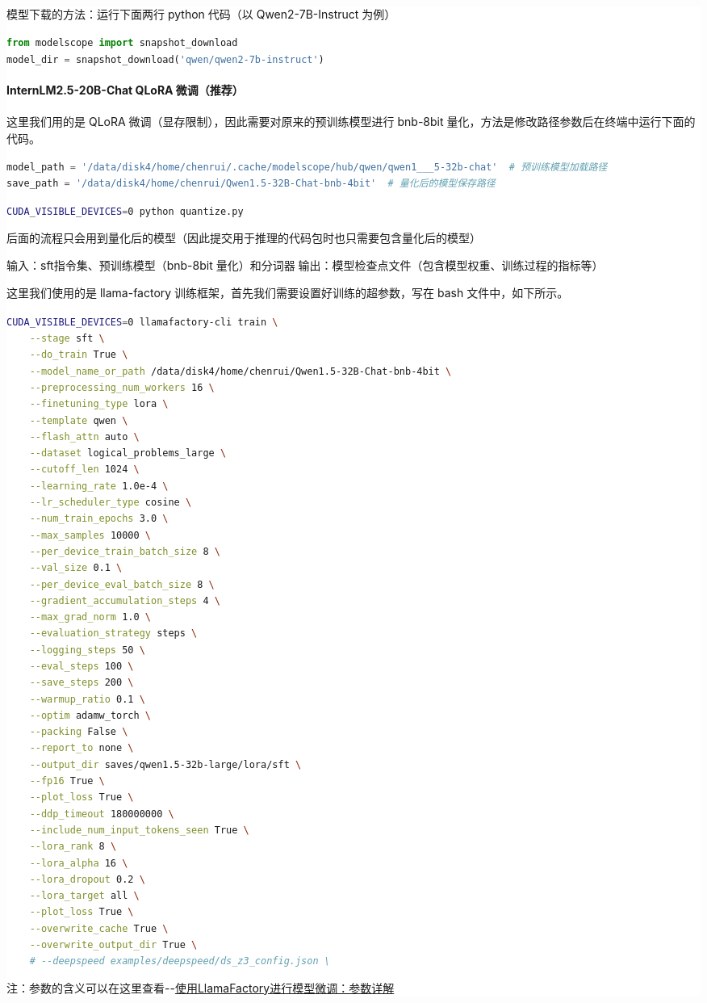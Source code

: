 模型下载的方法：运行下面两行 python 代码（以 Qwen2-7B-Instruct 为例）
```python
from modelscope import snapshot_download
model_dir = snapshot_download('qwen/qwen2-7b-instruct')
```

#### InternLM2.5-20B-Chat QLoRA 微调（推荐）
这里我们用的是 QLoRA 微调（显存限制），因此需要对原来的预训练模型进行 bnb-8bit 量化，方法是修改路径参数后在终端中运行下面的代码。
```python
model_path = '/data/disk4/home/chenrui/.cache/modelscope/hub/qwen/qwen1___5-32b-chat'  # 预训练模型加载路径
save_path = '/data/disk4/home/chenrui/Qwen1.5-32B-Chat-bnb-4bit'  # 量化后的模型保存路径
```
```bash
CUDA_VISIBLE_DEVICES=0 python quantize.py
```

后面的流程只会用到量化后的模型（因此提交用于推理的代码包时也只需要包含量化后的模型）

输入：sft指令集、预训练模型（bnb-8bit 量化）和分词器
输出：模型检查点文件（包含模型权重、训练过程的指标等）

这里我们使用的是 llama-factory 训练框架，首先我们需要设置好训练的超参数，写在 bash 文件中，如下所示。
```bash
CUDA_VISIBLE_DEVICES=0 llamafactory-cli train \
    --stage sft \
    --do_train True \
    --model_name_or_path /data/disk4/home/chenrui/Qwen1.5-32B-Chat-bnb-4bit \
    --preprocessing_num_workers 16 \
    --finetuning_type lora \
    --template qwen \
    --flash_attn auto \
    --dataset logical_problems_large \
    --cutoff_len 1024 \
    --learning_rate 1.0e-4 \
    --lr_scheduler_type cosine \
    --num_train_epochs 3.0 \
    --max_samples 10000 \
    --per_device_train_batch_size 8 \
    --val_size 0.1 \
    --per_device_eval_batch_size 8 \
    --gradient_accumulation_steps 4 \
    --max_grad_norm 1.0 \
    --evaluation_strategy steps \
    --logging_steps 50 \
    --eval_steps 100 \
    --save_steps 200 \
    --warmup_ratio 0.1 \
    --optim adamw_torch \
    --packing False \
    --report_to none \
    --output_dir saves/qwen1.5-32b-large/lora/sft \
    --fp16 True \
    --plot_loss True \
    --ddp_timeout 180000000 \
    --include_num_input_tokens_seen True \
    --lora_rank 8 \
    --lora_alpha 16 \
    --lora_dropout 0.2 \
    --lora_target all \
    --plot_loss True \
    --overwrite_cache True \
    --overwrite_output_dir True \
    # --deepspeed examples/deepspeed/ds_z3_config.json \
```
注：参数的含义可以在这里查看--[使用LlamaFactory进行模型微调：参数详解](https://blog.csdn.net/kjzd123/article/details/139794858)
